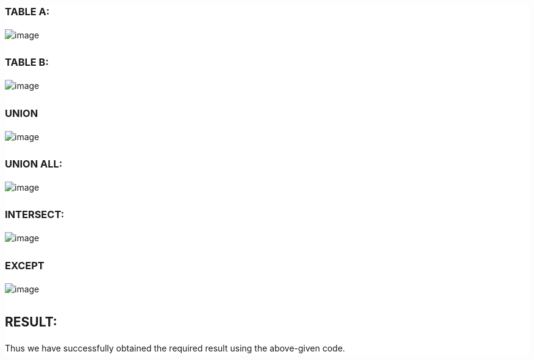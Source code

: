 ### TABLE A:

<img width="401" alt="image" src="https://github.com/Monisha-11/EXP-06---SET-OPERATION/assets/93427240/7163bcab-ce1b-463d-a87f-24fb279cd300">

### TABLE B:

<img width="396" alt="image" src="https://github.com/Monisha-11/EXP-06---SET-OPERATION/assets/93427240/1e264a41-8af7-448d-b6c3-4068dbc8fcc6">

### UNION 

<img width="410" alt="image" src="https://github.com/Monisha-11/EXP-06---SET-OPERATION/assets/93427240/fc0ce7a9-8186-4d2a-ba88-f10d823e85c6">

### UNION ALL:

<img width="413" alt="image" src="https://github.com/Monisha-11/EXP-06---SET-OPERATION/assets/93427240/731937b5-dbe7-4fd6-ac47-7931150213c3">

### INTERSECT:

<img width="389" alt="image" src="https://github.com/Monisha-11/EXP-06---SET-OPERATION/assets/93427240/961a19cf-b7a8-49d1-a9e3-dd898fd43d0e">

### EXCEPT

<img width="390" alt="image" src="https://github.com/Monisha-11/EXP-06---SET-OPERATION/assets/93427240/8861ae93-b662-436c-bfec-338751e597a2">

## RESULT:

Thus we have successfully obtained the required result using the above-given code.
